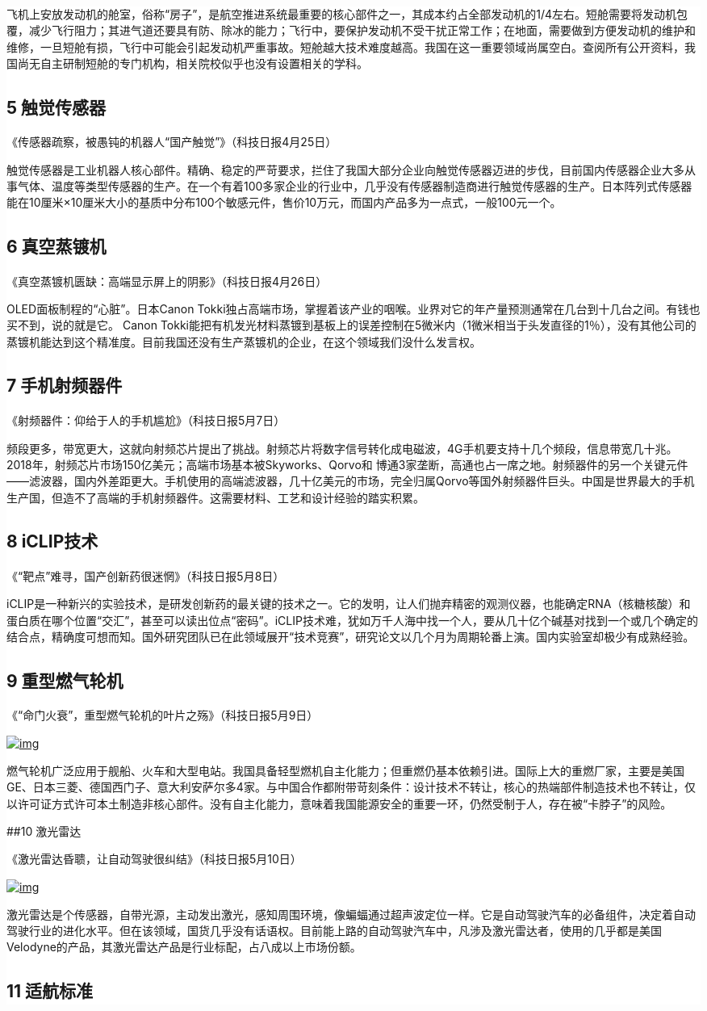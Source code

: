 飞机上安放发动机的舱室，俗称“房子”，是航空推进系统最重要的核心部件之一，其成本约占全部发动机的1/4左右。短舱需要将发动机包覆，减少飞行阻力；其进气道还要具有防、除冰的能力；飞行中，要保护发动机不受干扰正常工作；在地面，需要做到方便发动机的维护和维修，一旦短舱有损，飞行中可能会引起发动机严重事故。短舱越大技术难度越高。我国在这一重要领域尚属空白。查阅所有公开资料，我国尚无自主研制短舱的专门机构，相关院校似乎也没有设置相关的学科。

## 5 触觉传感器

《传感器疏察，被愚钝的机器人“国产触觉”》（科技日报4月25日）

触觉传感器是工业机器人核心部件。精确、稳定的严苛要求，拦住了我国大部分企业向触觉传感器迈进的步伐，目前国内传感器企业大多从事气体、温度等类型传感器的生产。在一个有着100多家企业的行业中，几乎没有传感器制造商进行触觉传感器的生产。日本阵列式传感器能在10厘米×10厘米大小的基质中分布100个敏感元件，售价10万元，而国内产品多为一点式，一般100元一个。

## 6 真空蒸镀机

《真空蒸镀机匮缺：高端显示屏上的阴影》（科技日报4月26日）

OLED面板制程的“心脏”。日本Canon Tokki独占高端市场，掌握着该产业的咽喉。业界对它的年产量预测通常在几台到十几台之间。有钱也买不到，说的就是它。 Canon Tokki能把有机发光材料蒸镀到基板上的误差控制在5微米内（1微米相当于头发直径的1％），没有其他公司的蒸镀机能达到这个精准度。目前我国还没有生产蒸镀机的企业，在这个领域我们没什么发言权。

## 7 手机射频器件

《射频器件：仰给于人的手机尴尬》（科技日报5月7日）

频段更多，带宽更大，这就向射频芯片提出了挑战。射频芯片将数字信号转化成电磁波，4G手机要支持十几个频段，信息带宽几十兆。 2018年，射频芯片市场150亿美元；高端市场基本被Skyworks、Qorvo和 博通3家垄断，高通也占一席之地。射频器件的另一个关键元件——滤波器，国内外差距更大。手机使用的高端滤波器，几十亿美元的市场，完全归属Qorvo等国外射频器件巨头。中国是世界最大的手机生产国，但造不了高端的手机射频器件。这需要材料、工艺和设计经验的踏实积累。

## 8 iCLIP技术

《“靶点”难寻，国产创新药很迷惘》（科技日报5月8日）

iCLIP是一种新兴的实验技术，是研发创新药的最关键的技术之一。它的发明，让人们抛弃精密的观测仪器，也能确定RNA（核糖核酸）和蛋白质在哪个位置“交汇”，甚至可以读出位点“密码”。iCLIP技术难，犹如万千人海中找一个人，要从几十亿个碱基对找到一个或几个确定的结合点，精确度可想而知。国外研究团队已在此领域展开“技术竞赛”，研究论文以几个月为周期轮番上演。国内实验室却极少有成熟经验。

## 9 重型燃气轮机

《“命门火衰”，重型燃气轮机的叶片之殇》（科技日报5月9日）

[![img](https://zymin-1255632454.cos.ap-shanghai.myqcloud.com/0newblog/5c5e59a1898b0.jpg)](http://images.blogchina.com/artpic_upload_v5/5c5e59a1898b0.jpg)

燃气轮机广泛应用于舰船、火车和大型电站。我国具备轻型燃机自主化能力；但重燃仍基本依赖引进。国际上大的重燃厂家，主要是美国GE、日本三菱、德国西门子、意大利安萨尔多4家。与中国合作都附带苛刻条件：设计技术不转让，核心的热端部件制造技术也不转让，仅以许可证方式许可本土制造非核心部件。没有自主化能力，意味着我国能源安全的重要一环，仍然受制于人，存在被“卡脖子”的风险。

##10 激光雷达

《激光雷达昏聩，让自动驾驶很纠结》（科技日报5月10日）

[![img](https://zymin-1255632454.cos.ap-shanghai.myqcloud.com/0newblog/5c5e59a69c9fe.jpg)](http://images.blogchina.com/artpic_upload_v5/5c5e59a69c9fe.jpg)

激光雷达是个传感器，自带光源，主动发出激光，感知周围环境，像蝙蝠通过超声波定位一样。它是自动驾驶汽车的必备组件，决定着自动驾驶行业的进化水平。但在该领域，国货几乎没有话语权。目前能上路的自动驾驶汽车中，凡涉及激光雷达者，使用的几乎都是美国Velodyne的产品，其激光雷达产品是行业标配，占八成以上市场份额。

## 11 适航标准
